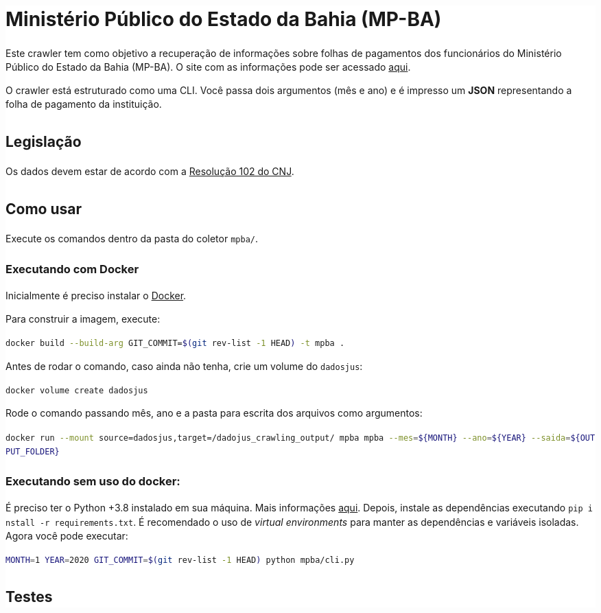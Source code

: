 # Ministério Público do Estado da Bahia (MP-BA)

Este crawler tem como objetivo a recuperação de informações sobre folhas de pagamentos
dos funcionários do Ministério Público do Estado da Bahia (MP-BA). O site com as informações
pode ser acessado [aqui](https://lai.sistemas.mpba.mp.br/).

O crawler está estruturado como uma CLI. Você passa dois argumentos (mês e ano) e é impresso um
**JSON** representando a folha de pagamento da instituição.

## Legislação

Os dados devem estar de acordo com a [Resolução 102 do CNJ](https://atos.cnj.jus.br/atos/detalhar/69).

## Como usar

Execute os comandos dentro da pasta do coletor `mpba/`.

### Executando com Docker

Inicialmente é preciso instalar o [Docker](https://docs.docker.com/install/).

Para construir a imagem, execute:

```sh
docker build --build-arg GIT_COMMIT=$(git rev-list -1 HEAD) -t mpba .
```

Antes de rodar o comando, caso ainda não tenha, crie um volume do `dadosjus`:

```sh
docker volume create dadosjus
```

Rode o comando passando mês, ano e a pasta para escrita dos arquivos como argumentos:

```sh
docker run --mount source=dadosjus,target=/dadojus_crawling_output/ mpba mpba --mes=${MONTH} --ano=${YEAR} --saida=${OUTPUT_FOLDER}
```

### Executando sem uso do docker:

É preciso ter o Python +3.8 instalado em sua máquina. Mais informações [aqui](https://www.python.org/downloads/).
Depois, instale as dependências executando `pip install -r requirements.txt`.
É recomendado o uso de _virtual environments_ para manter as dependências e
variáveis isoladas. Agora você pode executar:

```sh
MONTH=1 YEAR=2020 GIT_COMMIT=$(git rev-list -1 HEAD) python mpba/cli.py
```

## Testes
